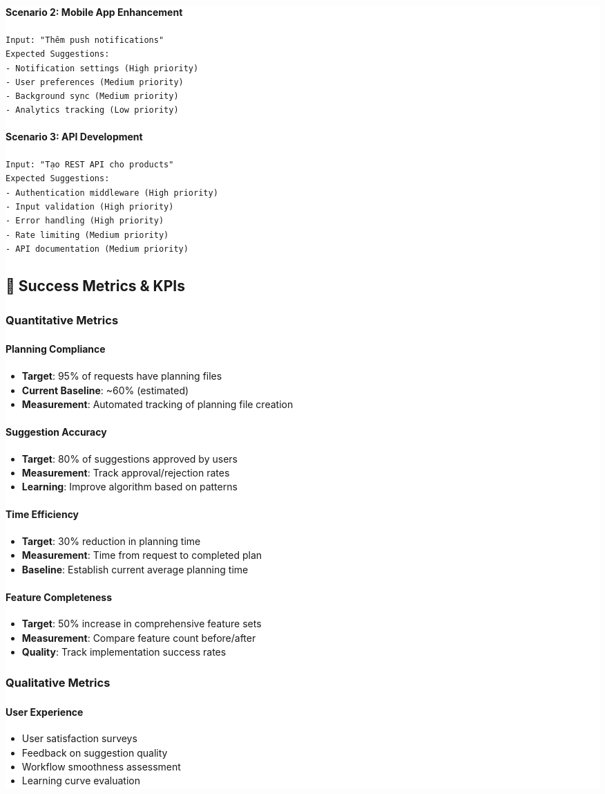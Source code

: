 #### Scenario 2: Mobile App Enhancement
```
Input: "Thêm push notifications"
Expected Suggestions:
- Notification settings (High priority)
- User preferences (Medium priority)
- Background sync (Medium priority)
- Analytics tracking (Low priority)
```

#### Scenario 3: API Development
```
Input: "Tạo REST API cho products"
Expected Suggestions:
- Authentication middleware (High priority)
- Input validation (High priority)
- Error handling (High priority)
- Rate limiting (Medium priority)
- API documentation (Medium priority)
```

## 🎯 Success Metrics & KPIs

### Quantitative Metrics

#### Planning Compliance
- **Target**: 95% of requests have planning files
- **Current Baseline**: ~60% (estimated)
- **Measurement**: Automated tracking of planning file creation

#### Suggestion Accuracy
- **Target**: 80% of suggestions approved by users
- **Measurement**: Track approval/rejection rates
- **Learning**: Improve algorithm based on patterns

#### Time Efficiency
- **Target**: 30% reduction in planning time
- **Measurement**: Time from request to completed plan
- **Baseline**: Establish current average planning time

#### Feature Completeness
- **Target**: 50% increase in comprehensive feature sets
- **Measurement**: Compare feature count before/after
- **Quality**: Track implementation success rates

### Qualitative Metrics

#### User Experience
- User satisfaction surveys
- Feedback on suggestion quality
- Workflow smoothness assessment
- Learning curve evaluation
